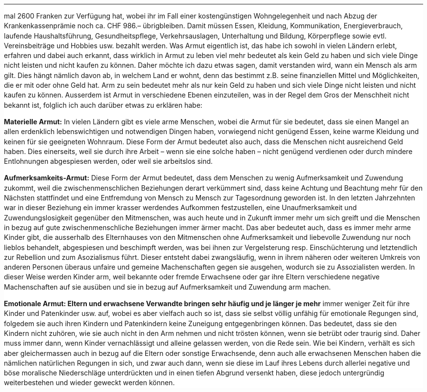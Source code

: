 -----

mal 2600 Franken zur Verfügung hat, wobei ihr im Fall einer kostengünstigen Wohngelegenheit
und nach Abzug der Krankenkassenprämie noch ca. CHF 986.– übrigbleiben. Damit müssen Essen, Kleidung, Kommunikation, Energieverbrauch, laufende Haushaltsführung, Gesundheitspflege,
Verkehrsauslagen, Unterhaltung und Bildung, Körperpflege sowie evtl. Vereinsbeiträge und Hobbies usw. bezahlt werden.
Was Armut eigentlich ist, das habe ich sowohl in vielen Ländern erlebt, erfahren und dabei auch
erkannt, dass wirklich in Armut zu leben viel mehr bedeutet als kein Geld zu haben und sich viele
Dinge nicht leisten und nicht kaufen zu können. Daher möchte ich dazu etwas sagen, damit verstanden wird, wann ein Mensch als arm gilt. Dies hängt nämlich davon ab, in welchem Land er
wohnt, denn das bestimmt z.B. seine finanziellen Mittel und Möglichkeiten, die er mit oder ohne
Geld hat. Arm zu sein bedeutet mehr als nur kein Geld zu haben und sich viele Dinge nicht leisten
und nicht kaufen zu können. Ausserdem ist Armut in verschiedene Ebenen einzuteilen, was in der
Regel dem Gros der Menschheit nicht bekannt ist, folglich ich auch darüber etwas zu erklären habe:

**Materielle Armut:**
In vielen Ländern gibt es viele arme Menschen, wobei die Armut für sie bedeutet, dass sie einen
Mangel an allen erdenklich lebenswichtigen und notwendigen Dingen haben, vorwiegend nicht
genügend Essen, keine warme Kleidung und keinen für sie geeigneten Wohnraum. Diese Form der
Armut bedeutet also auch, dass die Menschen nicht ausreichend Geld haben. Dies einerseits, weil
sie durch ihre Arbeit – wenn sie eine solche haben – nicht genügend verdienen oder durch mindere Entlohnungen abgespiesen werden, oder weil sie arbeitslos sind.

**Aufmerksamkeits-Armut:**
Diese Form der Armut bedeutet, dass dem Menschen zu wenig Aufmerksamkeit und Zuwendung
zukommt, weil die zwischenmenschlichen Beziehungen derart verkümmert sind, dass keine Achtung und Beachtung mehr für den Nächsten stattfindet und eine Entfremdung von Mensch zu
Mensch zur Tagesordnung geworden ist. In den letzten Jahrzehnten war in dieser Beziehung ein
immer krasser werdendes Aufkommen festzustellen, eine Unaufmerksamkeit und Zuwendungslosigkeit gegenüber den Mitmenschen, was auch heute und in Zukunft immer mehr um sich greift
und die Menschen in bezug auf gute zwischenmenschliche Beziehungen immer ärmer macht. Das
aber bedeutet auch, dass es immer mehr arme Kinder gibt, die ausserhalb des Elternhauses von
den Mitmenschen ohne Aufmerksamkeit und liebevolle Zuwendung nur noch lieblos behandelt,
abgespiesen und beschimpft werden, was bei ihnen zur Vergelsterung resp. Einschüchterung und
letztendlich zur Rebellion und zum Asozialismus führt. Dieser entsteht dabei zwangsläufig, wenn
in ihrem näheren oder weiteren Umkreis von anderen Personen überaus unfaire und gemeine
Machenschaften gegen sie ausgehen, wodurch sie zu Assozialisten werden. In dieser Weise werden Kinder arm, weil bekannte oder fremde Erwachsene oder gar ihre Eltern verschiedene negative Machenschaften auf sie ausüben und sie in bezug auf Aufmerksamkeit und Zuwendung arm
machen.

**Emotionale Armut: Eltern und erwachsene Verwandte bringen sehr häufig und je länger je mehr**
immer weniger Zeit für ihre Kinder und Patenkinder usw. auf, wobei es aber vielfach auch so ist,
dass sie selbst völlig unfähig für emotionale Regungen sind, folgedem sie auch ihren Kindern und
Patenkindern keine Zuneigung entgegenbringen können. Das bedeutet, dass sie den Kindern nicht
zuhören, wie sie auch nicht in den Arm nehmen und nicht trösten können, wenn sie betrübt oder
traurig sind. Daher muss immer dann, wenn Kinder vernachlässigt und alleine gelassen werden,
von <emotionaler Armut> die Rede sein.
Wie bei Kindern, verhält es sich aber gleichermassen auch in bezug auf die Eltern oder sonstige
Erwachsende, denn auch alle erwachsenen Menschen haben die nämlichen natürlichen Regungen
in sich, und zwar auch dann, wenn sie diese im Lauf ihres Lebens durch allerlei negative und böse
moralische Niederschläge unterdrückten und in einen tiefen Abgrund versenkt haben, diese jedoch untergründig weiterbestehen und wieder geweckt werden können.

